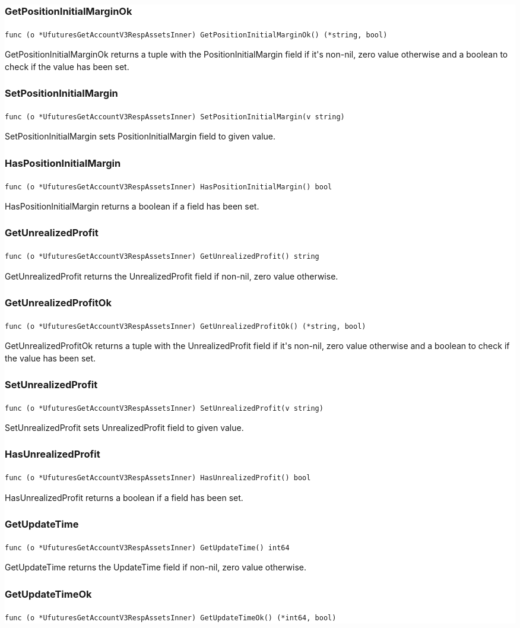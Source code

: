 ### GetPositionInitialMarginOk

`func (o *UfuturesGetAccountV3RespAssetsInner) GetPositionInitialMarginOk() (*string, bool)`

GetPositionInitialMarginOk returns a tuple with the PositionInitialMargin field if it's non-nil, zero value otherwise
and a boolean to check if the value has been set.

### SetPositionInitialMargin

`func (o *UfuturesGetAccountV3RespAssetsInner) SetPositionInitialMargin(v string)`

SetPositionInitialMargin sets PositionInitialMargin field to given value.

### HasPositionInitialMargin

`func (o *UfuturesGetAccountV3RespAssetsInner) HasPositionInitialMargin() bool`

HasPositionInitialMargin returns a boolean if a field has been set.

### GetUnrealizedProfit

`func (o *UfuturesGetAccountV3RespAssetsInner) GetUnrealizedProfit() string`

GetUnrealizedProfit returns the UnrealizedProfit field if non-nil, zero value otherwise.

### GetUnrealizedProfitOk

`func (o *UfuturesGetAccountV3RespAssetsInner) GetUnrealizedProfitOk() (*string, bool)`

GetUnrealizedProfitOk returns a tuple with the UnrealizedProfit field if it's non-nil, zero value otherwise
and a boolean to check if the value has been set.

### SetUnrealizedProfit

`func (o *UfuturesGetAccountV3RespAssetsInner) SetUnrealizedProfit(v string)`

SetUnrealizedProfit sets UnrealizedProfit field to given value.

### HasUnrealizedProfit

`func (o *UfuturesGetAccountV3RespAssetsInner) HasUnrealizedProfit() bool`

HasUnrealizedProfit returns a boolean if a field has been set.

### GetUpdateTime

`func (o *UfuturesGetAccountV3RespAssetsInner) GetUpdateTime() int64`

GetUpdateTime returns the UpdateTime field if non-nil, zero value otherwise.

### GetUpdateTimeOk

`func (o *UfuturesGetAccountV3RespAssetsInner) GetUpdateTimeOk() (*int64, bool)`
